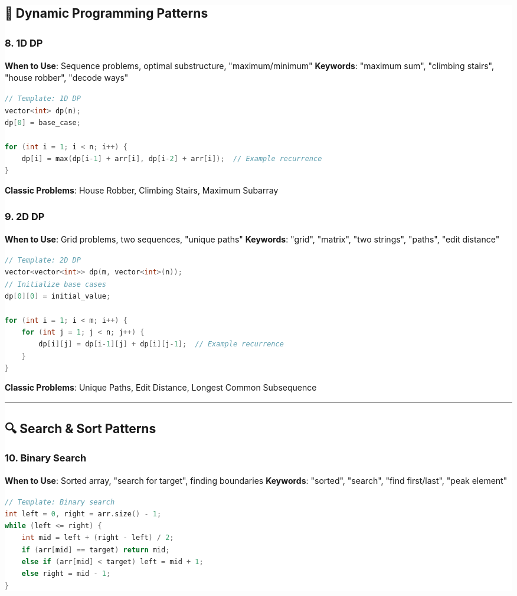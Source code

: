 
## 🔄 **Dynamic Programming Patterns**

### **8. 1D DP**
**When to Use**: Sequence problems, optimal substructure, "maximum/minimum"
**Keywords**: "maximum sum", "climbing stairs", "house robber", "decode ways"

```cpp
// Template: 1D DP
vector<int> dp(n);
dp[0] = base_case;

for (int i = 1; i < n; i++) {
    dp[i] = max(dp[i-1] + arr[i], dp[i-2] + arr[i]);  // Example recurrence
}
```

**Classic Problems**: House Robber, Climbing Stairs, Maximum Subarray

### **9. 2D DP**
**When to Use**: Grid problems, two sequences, "unique paths"
**Keywords**: "grid", "matrix", "two strings", "paths", "edit distance"

```cpp
// Template: 2D DP
vector<vector<int>> dp(m, vector<int>(n));
// Initialize base cases
dp[0][0] = initial_value;

for (int i = 1; i < m; i++) {
    for (int j = 1; j < n; j++) {
        dp[i][j] = dp[i-1][j] + dp[i][j-1];  // Example recurrence
    }
}
```

**Classic Problems**: Unique Paths, Edit Distance, Longest Common Subsequence

---

## 🔍 **Search & Sort Patterns**

### **10. Binary Search**
**When to Use**: Sorted array, "search for target", finding boundaries
**Keywords**: "sorted", "search", "find first/last", "peak element"

```cpp
// Template: Binary search
int left = 0, right = arr.size() - 1;
while (left <= right) {
    int mid = left + (right - left) / 2;
    if (arr[mid] == target) return mid;
    else if (arr[mid] < target) left = mid + 1;
    else right = mid - 1;
}
```
